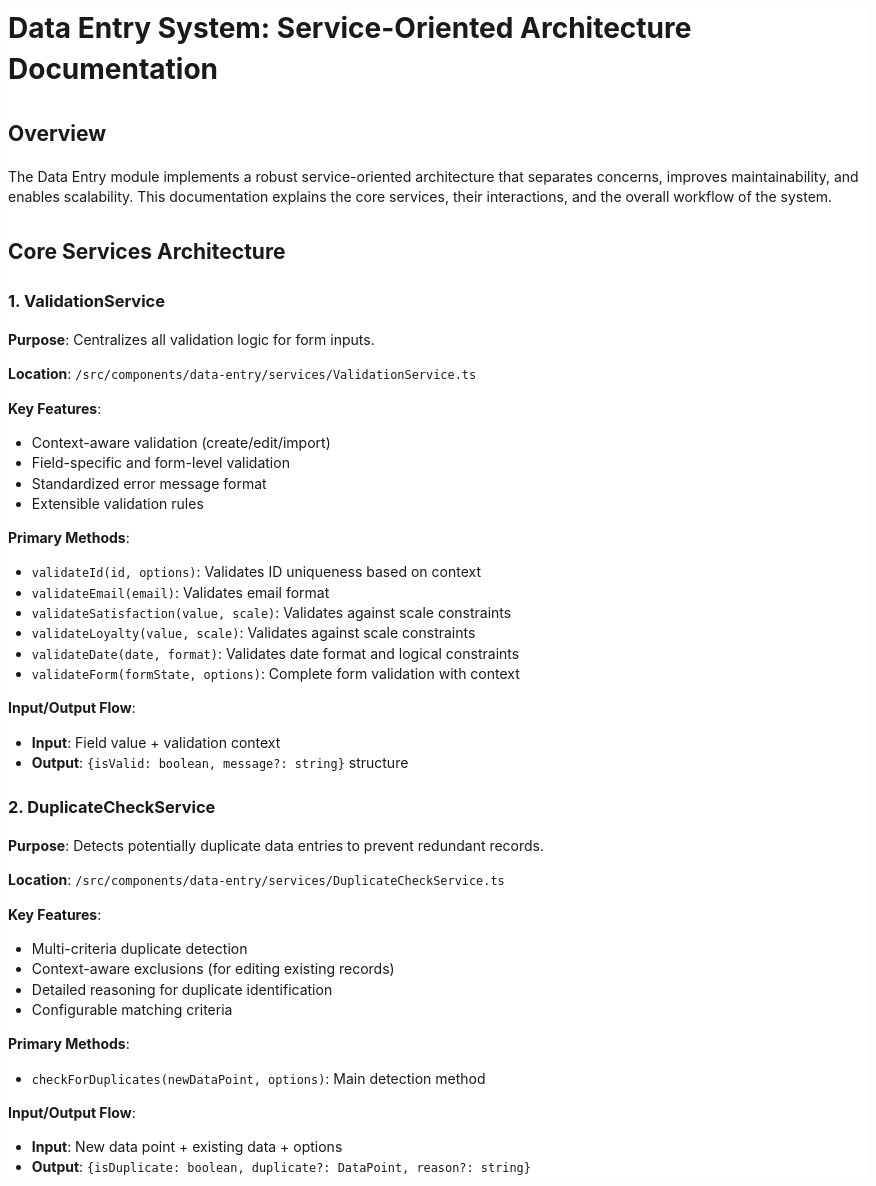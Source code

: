 # Data Entry System: Service-Oriented Architecture Documentation

## Overview

The Data Entry module implements a robust service-oriented architecture that separates concerns, improves maintainability, and enables scalability. This documentation explains the core services, their interactions, and the overall workflow of the system.

## Core Services Architecture

### 1. ValidationService

**Purpose**: Centralizes all validation logic for form inputs.

**Location**: `/src/components/data-entry/services/ValidationService.ts`

**Key Features**:
- Context-aware validation (create/edit/import)
- Field-specific and form-level validation
- Standardized error message format
- Extensible validation rules

**Primary Methods**:
- `validateId(id, options)`: Validates ID uniqueness based on context
- `validateEmail(email)`: Validates email format
- `validateSatisfaction(value, scale)`: Validates against scale constraints
- `validateLoyalty(value, scale)`: Validates against scale constraints
- `validateDate(date, format)`: Validates date format and logical constraints
- `validateForm(formState, options)`: Complete form validation with context

**Input/Output Flow**:
- **Input**: Field value + validation context
- **Output**: `{isValid: boolean, message?: string}` structure

### 2. DuplicateCheckService

**Purpose**: Detects potentially duplicate data entries to prevent redundant records.

**Location**: `/src/components/data-entry/services/DuplicateCheckService.ts`

**Key Features**:
- Multi-criteria duplicate detection
- Context-aware exclusions (for editing existing records)
- Detailed reasoning for duplicate identification
- Configurable matching criteria

**Primary Methods**:
- `checkForDuplicates(newDataPoint, options)`: Main detection method

**Input/Output Flow**:
- **Input**: New data point + existing data + options
- **Output**: `{isDuplicate: boolean, duplicate?: DataPoint, reason?: string}`
